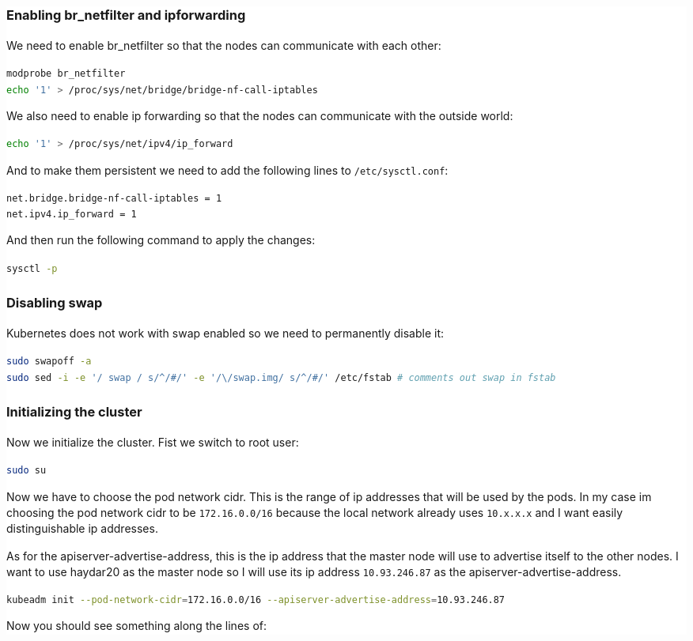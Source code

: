 ### Enabling br_netfilter and ipforwarding

We need to enable br_netfilter so that the nodes can communicate with each other:

```bash
modprobe br_netfilter
echo '1' > /proc/sys/net/bridge/bridge-nf-call-iptables
```

We also need to enable ip forwarding so that the nodes can communicate with the outside world:

```bash
echo '1' > /proc/sys/net/ipv4/ip_forward
```

And to make them persistent we need to add the following lines to `/etc/sysctl.conf`:

```bash
net.bridge.bridge-nf-call-iptables = 1
net.ipv4.ip_forward = 1
```

And then run the following command to apply the changes:

```bash
sysctl -p
```

### Disabling swap

Kubernetes does not work with swap enabled so we need to permanently disable it:

```bash
sudo swapoff -a
sudo sed -i -e '/ swap / s/^/#/' -e '/\/swap.img/ s/^/#/' /etc/fstab # comments out swap in fstab
```

### Initializing the cluster

Now we initialize the cluster. Fist we switch to root user:

```bash
sudo su
```

Now we have to choose the pod network cidr. This is the range of ip addresses that will be used by the pods.
In my case im choosing the pod network cidr to be `172.16.0.0/16` because the local network already uses `10.x.x.x` and I want easily distinguishable ip addresses.

As for the apiserver-advertise-address, this is the ip address that the master node will use to advertise itself to the other nodes.
I want to use haydar20 as the master node so I will use its ip address `10.93.246.87` as the apiserver-advertise-address.

```bash
kubeadm init --pod-network-cidr=172.16.0.0/16 --apiserver-advertise-address=10.93.246.87
```

Now you should see something along the lines of:
